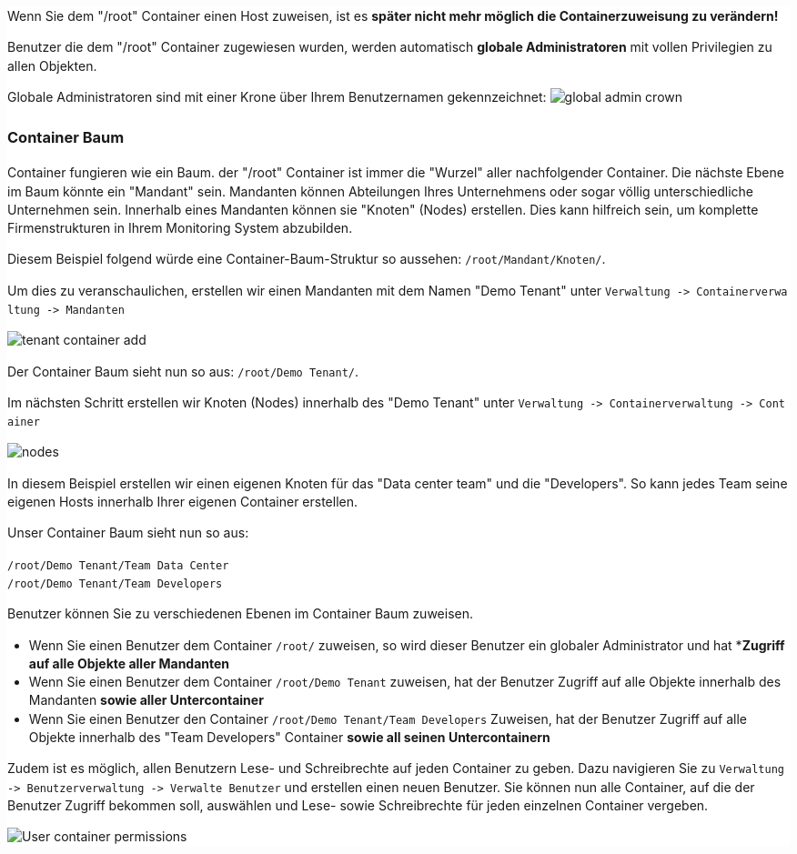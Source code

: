 Wenn Sie dem "/root" Container einen Host zuweisen, ist es **später nicht mehr möglich die Containerzuweisung zu verändern!**

Benutzer die dem "/root" Container zugewiesen wurden, werden automatisch **globale Administratoren** mit vollen Privilegien zu allen Objekten.

Globale Administratoren sind mit einer Krone über Ihrem Benutzernamen gekennzeichnet:
![global admin crown](/images/openITCOCKPIT-global-administrator.png)


### Container Baum
Container fungieren wie ein Baum. der "/root" Container ist immer die "Wurzel" aller nachfolgender Container. Die nächste Ebene im Baum könnte ein "Mandant" sein. Mandanten können Abteilungen Ihres Unternehmens oder sogar völlig unterschiedliche Unternehmen sein. Innerhalb eines Mandanten können sie "Knoten" (Nodes) erstellen. Dies kann hilfreich sein, um komplette Firmenstrukturen in Ihrem Monitoring System abzubilden. 

Diesem Beispiel folgend würde eine Container-Baum-Struktur so aussehen: `/root/Mandant/Knoten/`.

Um dies zu veranschaulichen, erstellen wir einen Mandanten mit dem Namen "Demo Tenant" unter `Verwaltung -> Containerverwaltung -> Mandanten`

![tenant container add](/images/openITCOCKPIT-First-Tenant.png)

Der Container Baum sieht nun so aus: `/root/Demo Tenant/`.

Im nächsten Schritt erstellen wir Knoten (Nodes) innerhalb des "Demo Tenant" unter `Verwaltung -> Containerverwaltung -> Container`

![nodes](/images/openITCOCKPIT_container_nodes.png)

In diesem Beispiel erstellen wir einen eigenen Knoten für das "Data center team" und die "Developers". So kann jedes Team seine eigenen Hosts innerhalb Ihrer eigenen Container erstellen.

Unser Container Baum sieht nun so aus:

```
/root/Demo Tenant/Team Data Center
/root/Demo Tenant/Team Developers
```

Benutzer können Sie zu verschiedenen Ebenen im Container Baum zuweisen.

- Wenn Sie einen Benutzer dem Container `/root/` zuweisen, so wird dieser Benutzer ein globaler Administrator und hat ***Zugriff auf alle Objekte aller Mandanten**
- Wenn Sie einen Benutzer dem Container `/root/Demo Tenant` zuweisen, hat der Benutzer Zugriff auf alle Objekte innerhalb des Mandanten **sowie aller Untercontainer**
- Wenn Sie einen Benutzer den Container `/root/Demo Tenant/Team Developers` Zuweisen, hat der Benutzer Zugriff auf alle Objekte innerhalb des "Team Developers" Container **sowie all seinen Untercontainern**

Zudem ist es möglich, allen Benutzern Lese- und Schreibrechte auf jeden Container zu geben. Dazu navigieren Sie zu `Verwaltung -> Benutzerverwaltung -> Verwalte Benutzer` und erstellen einen neuen Benutzer. Sie können nun alle Container, auf die der Benutzer Zugriff bekommen soll, auswählen und Lese- sowie Schreibrechte für jeden einzelnen Container vergeben.

![User container permissions](/images/openITCOCKPIT-user-container-permissions.png)
